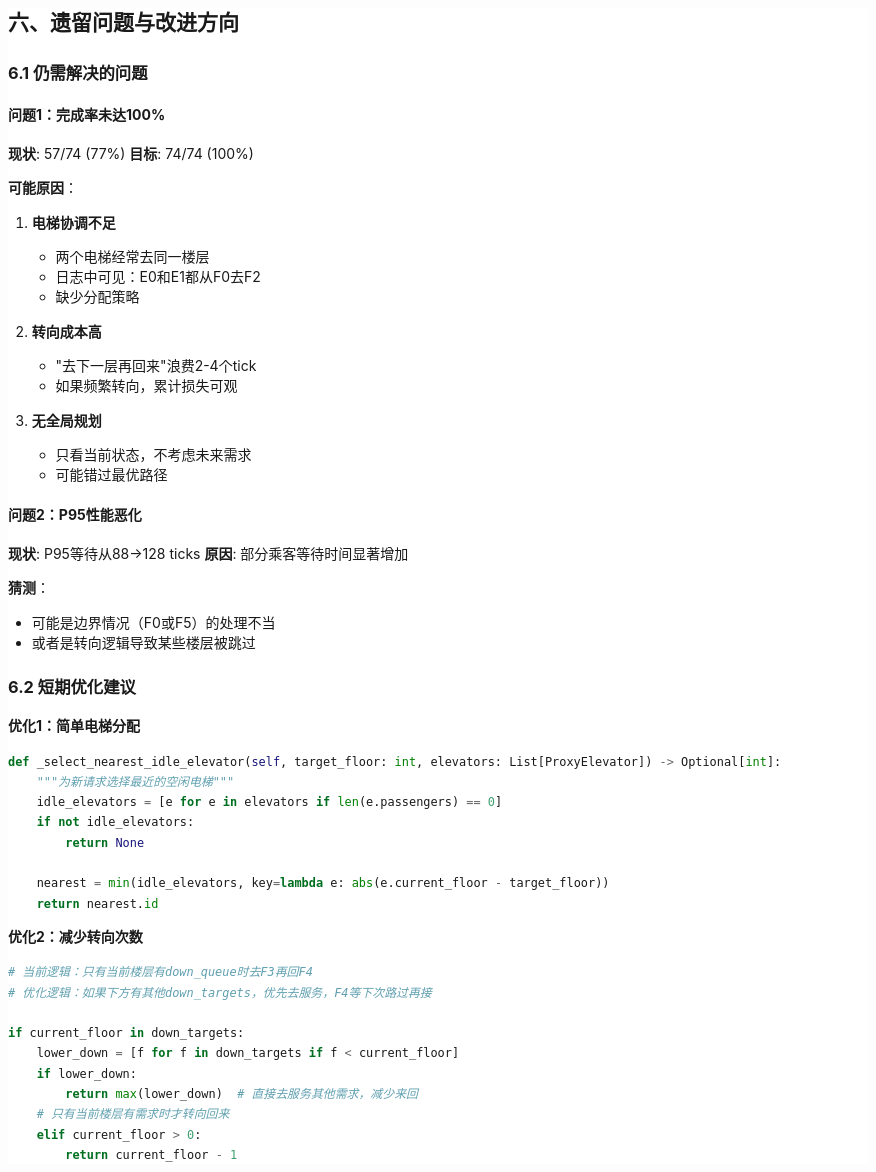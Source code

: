 ## 六、遗留问题与改进方向

### 6.1 仍需解决的问题

#### 问题1：完成率未达100%

**现状**: 57/74 (77%)
**目标**: 74/74 (100%)

**可能原因**：
1. **电梯协调不足**
   - 两个电梯经常去同一楼层
   - 日志中可见：E0和E1都从F0去F2
   - 缺少分配策略

2. **转向成本高**
   - "去下一层再回来"浪费2-4个tick
   - 如果频繁转向，累计损失可观

3. **无全局规划**
   - 只看当前状态，不考虑未来需求
   - 可能错过最优路径

#### 问题2：P95性能恶化

**现状**: P95等待从88→128 ticks
**原因**: 部分乘客等待时间显著增加

**猜测**：
- 可能是边界情况（F0或F5）的处理不当
- 或者是转向逻辑导致某些楼层被跳过

### 6.2 短期优化建议

**优化1：简单电梯分配**
```python
def _select_nearest_idle_elevator(self, target_floor: int, elevators: List[ProxyElevator]) -> Optional[int]:
    """为新请求选择最近的空闲电梯"""
    idle_elevators = [e for e in elevators if len(e.passengers) == 0]
    if not idle_elevators:
        return None

    nearest = min(idle_elevators, key=lambda e: abs(e.current_floor - target_floor))
    return nearest.id
```

**优化2：减少转向次数**
```python
# 当前逻辑：只有当前楼层有down_queue时去F3再回F4
# 优化逻辑：如果下方有其他down_targets，优先去服务，F4等下次路过再接

if current_floor in down_targets:
    lower_down = [f for f in down_targets if f < current_floor]
    if lower_down:
        return max(lower_down)  # 直接去服务其他需求，减少来回
    # 只有当前楼层有需求时才转向回来
    elif current_floor > 0:
        return current_floor - 1
```
